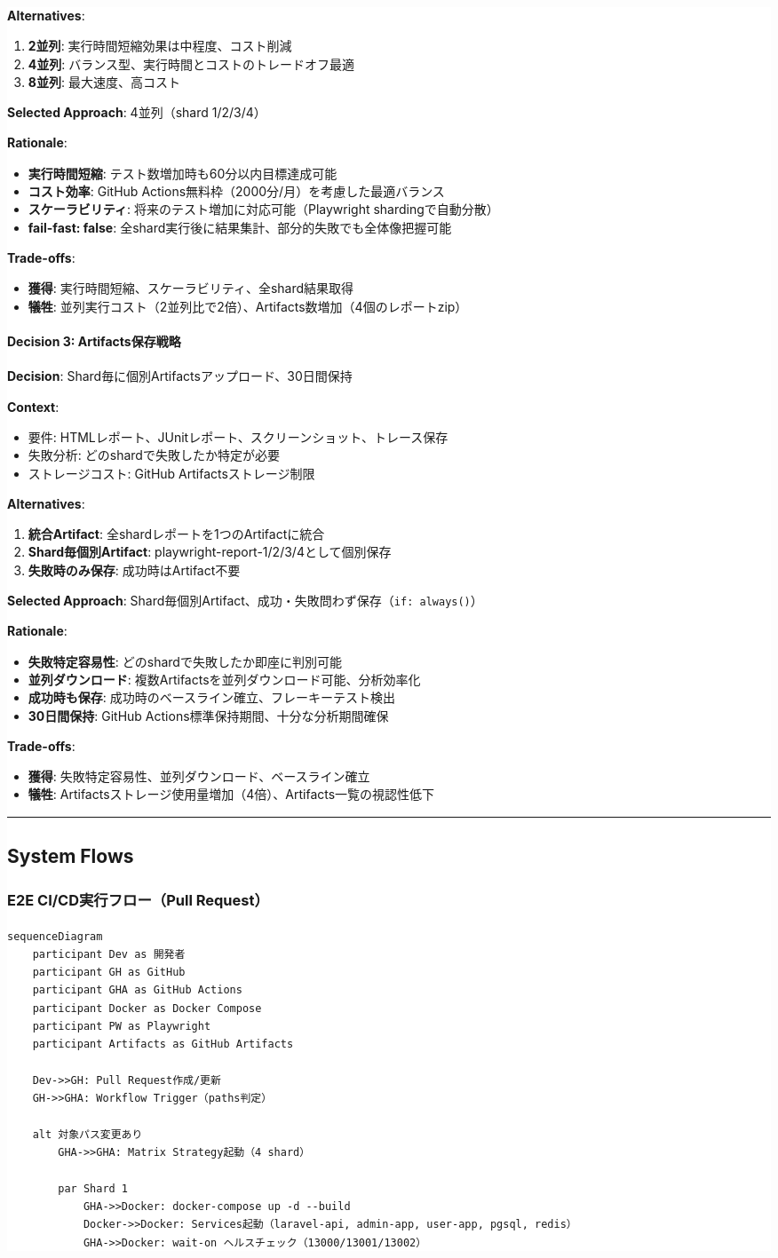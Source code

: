 **Alternatives**:
1. **2並列**: 実行時間短縮効果は中程度、コスト削減
2. **4並列**: バランス型、実行時間とコストのトレードオフ最適
3. **8並列**: 最大速度、高コスト

**Selected Approach**: 4並列（shard 1/2/3/4）

**Rationale**:
- **実行時間短縮**: テスト数増加時も60分以内目標達成可能
- **コスト効率**: GitHub Actions無料枠（2000分/月）を考慮した最適バランス
- **スケーラビリティ**: 将来のテスト増加に対応可能（Playwright shardingで自動分散）
- **fail-fast: false**: 全shard実行後に結果集計、部分的失敗でも全体像把握可能

**Trade-offs**:
- **獲得**: 実行時間短縮、スケーラビリティ、全shard結果取得
- **犠牲**: 並列実行コスト（2並列比で2倍）、Artifacts数増加（4個のレポートzip）

#### Decision 3: Artifacts保存戦略

**Decision**: Shard毎に個別Artifactsアップロード、30日間保持

**Context**:
- 要件: HTMLレポート、JUnitレポート、スクリーンショット、トレース保存
- 失敗分析: どのshardで失敗したか特定が必要
- ストレージコスト: GitHub Artifactsストレージ制限

**Alternatives**:
1. **統合Artifact**: 全shardレポートを1つのArtifactに統合
2. **Shard毎個別Artifact**: playwright-report-1/2/3/4として個別保存
3. **失敗時のみ保存**: 成功時はArtifact不要

**Selected Approach**: Shard毎個別Artifact、成功・失敗問わず保存（`if: always()`）

**Rationale**:
- **失敗特定容易性**: どのshardで失敗したか即座に判別可能
- **並列ダウンロード**: 複数Artifactsを並列ダウンロード可能、分析効率化
- **成功時も保存**: 成功時のベースライン確立、フレーキーテスト検出
- **30日間保持**: GitHub Actions標準保持期間、十分な分析期間確保

**Trade-offs**:
- **獲得**: 失敗特定容易性、並列ダウンロード、ベースライン確立
- **犠牲**: Artifactsストレージ使用量増加（4倍）、Artifacts一覧の視認性低下

---

## System Flows

### E2E CI/CD実行フロー（Pull Request）

```mermaid
sequenceDiagram
    participant Dev as 開発者
    participant GH as GitHub
    participant GHA as GitHub Actions
    participant Docker as Docker Compose
    participant PW as Playwright
    participant Artifacts as GitHub Artifacts

    Dev->>GH: Pull Request作成/更新
    GH->>GHA: Workflow Trigger（paths判定）

    alt 対象パス変更あり
        GHA->>GHA: Matrix Strategy起動（4 shard）

        par Shard 1
            GHA->>Docker: docker-compose up -d --build
            Docker->>Docker: Services起動（laravel-api, admin-app, user-app, pgsql, redis）
            GHA->>Docker: wait-on ヘルスチェック（13000/13001/13002）
```